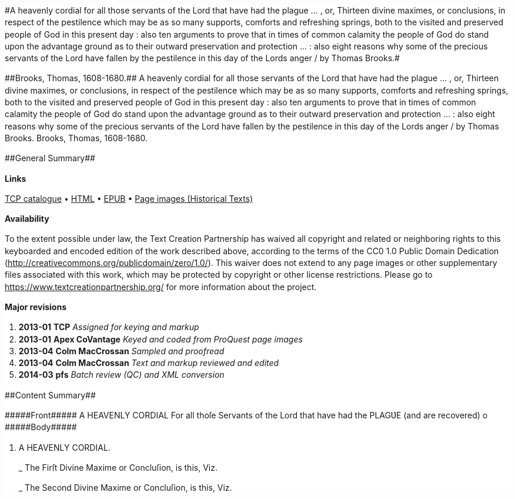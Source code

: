 #A heavenly cordial for all those servants of the Lord that have had the plague ... , or, Thirteen divine maximes, or conclusions, in respect of the pestilence which may be as so many supports, comforts and refreshing springs, both to the visited and preserved people of God in this present day : also ten arguments to prove that in times of common calamity the people of God do stand upon the advantage ground as to their outward preservation and protection ... : also eight reasons why some of the precious servants of the Lord have fallen by the pestilence in this day of the Lords anger / by Thomas Brooks.#

##Brooks, Thomas, 1608-1680.##
A heavenly cordial for all those servants of the Lord that have had the plague ... , or, Thirteen divine maximes, or conclusions, in respect of the pestilence which may be as so many supports, comforts and refreshing springs, both to the visited and preserved people of God in this present day : also ten arguments to prove that in times of common calamity the people of God do stand upon the advantage ground as to their outward preservation and protection ... : also eight reasons why some of the precious servants of the Lord have fallen by the pestilence in this day of the Lords anger / by Thomas Brooks.
Brooks, Thomas, 1608-1680.

##General Summary##

**Links**

[TCP catalogue](http://www.ota.ox.ac.uk/tcp/)  • 
[HTML](http://tei.it.ox.ac.uk/tcp/Texts-HTML/free/A29/A29694.html)  • 
[EPUB](http://tei.it.ox.ac.uk/tcp/Texts-EPUB/free/A29/A29694.epub) • 
[Page images (Historical Texts)](https://historicaltexts.jisc.ac.uk/eebo-10830944e)

**Availability**

To the extent possible under law, the Text Creation Partnership has waived all copyright and related or neighboring rights to this keyboarded and encoded edition of the work described above, according to the terms of the CC0 1.0 Public Domain Dedication (http://creativecommons.org/publicdomain/zero/1.0/). This waiver does not extend to any page images or other supplementary files associated with this work, which may be protected by copyright or other license restrictions. Please go to https://www.textcreationpartnership.org/ for more information about the project.

**Major revisions**

1. __2013-01__ __TCP__ *Assigned for keying and markup*
1. __2013-01__ __Apex CoVantage__ *Keyed and coded from ProQuest page images*
1. __2013-04__ __Colm MacCrossan__ *Sampled and proofread*
1. __2013-04__ __Colm MacCrossan__ *Text and markup reviewed and edited*
1. __2014-03__ __pfs__ *Batch review (QC) and XML conversion*

##Content Summary##

#####Front#####
A HEAVENLY CORDIAL For all thoſe Servants of the Lord that have had the PLAGƲE (and are recovered) o
#####Body#####

1. A HEAVENLY CORDIAL.

    _ The Firſt Divine Maxime or Concluſion, is this, Viz.

    _ The Second Divine Maxime or  Concluſion, is this, Viz.
